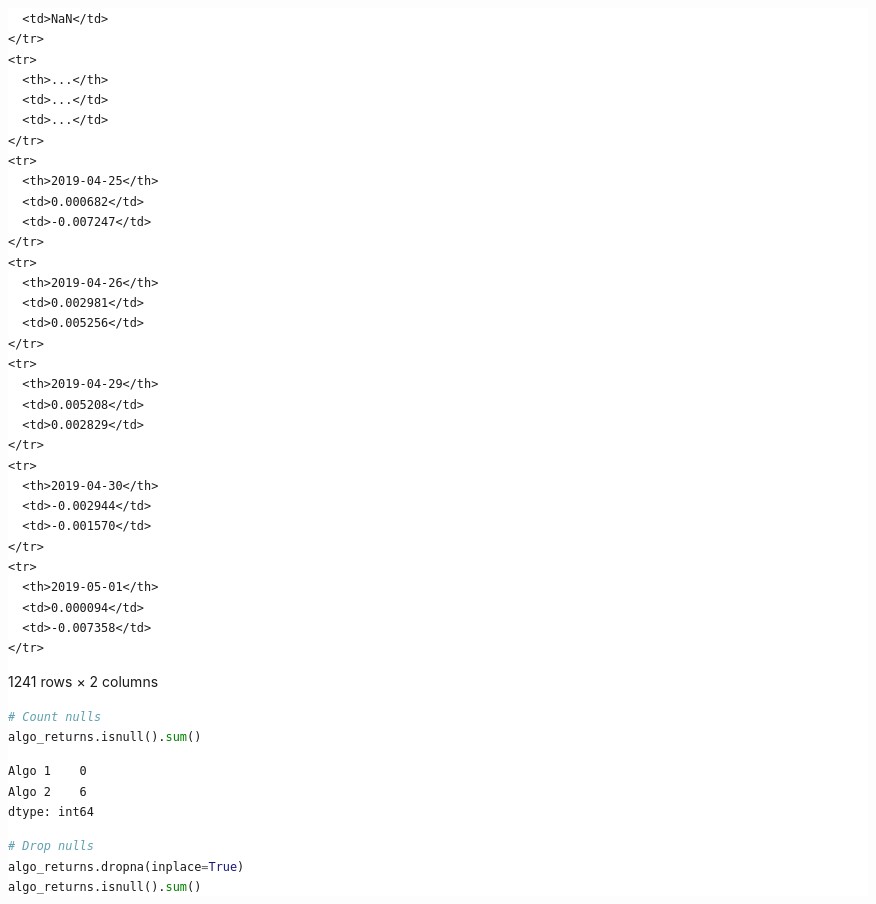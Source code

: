       <td>NaN</td>
    </tr>
    <tr>
      <th>...</th>
      <td>...</td>
      <td>...</td>
    </tr>
    <tr>
      <th>2019-04-25</th>
      <td>0.000682</td>
      <td>-0.007247</td>
    </tr>
    <tr>
      <th>2019-04-26</th>
      <td>0.002981</td>
      <td>0.005256</td>
    </tr>
    <tr>
      <th>2019-04-29</th>
      <td>0.005208</td>
      <td>0.002829</td>
    </tr>
    <tr>
      <th>2019-04-30</th>
      <td>-0.002944</td>
      <td>-0.001570</td>
    </tr>
    <tr>
      <th>2019-05-01</th>
      <td>0.000094</td>
      <td>-0.007358</td>
    </tr>
  </tbody>
</table>
<p>1241 rows × 2 columns</p>
</div>




```python
# Count nulls
algo_returns.isnull().sum()
```




    Algo 1    0
    Algo 2    6
    dtype: int64




```python
# Drop nulls
algo_returns.dropna(inplace=True)
algo_returns.isnull().sum()
```
